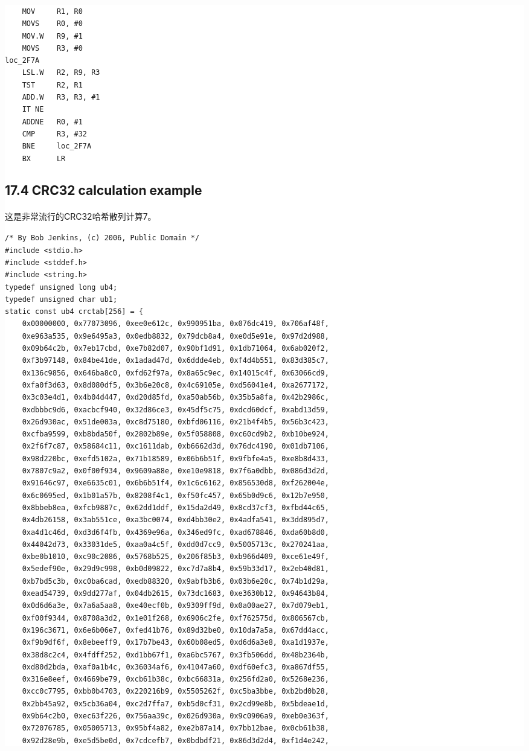 ```
    MOV     R1, R0
    MOVS    R0, #0
    MOV.W   R9, #1
    MOVS    R3, #0
loc_2F7A
    LSL.W   R2, R9, R3
    TST     R2, R1
    ADD.W   R3, R3, #1
    IT NE
    ADDNE   R0, #1
    CMP     R3, #32
    BNE     loc_2F7A
    BX      LR

```

17.4 CRC32 calculation example
------------------------------

这是非常流行的CRC32哈希散列计算7。

```
/* By Bob Jenkins, (c) 2006, Public Domain */
#include <stdio.h>
#include <stddef.h>
#include <string.h>
typedef unsigned long ub4;
typedef unsigned char ub1;
static const ub4 crctab[256] = {
    0x00000000, 0x77073096, 0xee0e612c, 0x990951ba, 0x076dc419, 0x706af48f,
    0xe963a535, 0x9e6495a3, 0x0edb8832, 0x79dcb8a4, 0xe0d5e91e, 0x97d2d988,
    0x09b64c2b, 0x7eb17cbd, 0xe7b82d07, 0x90bf1d91, 0x1db71064, 0x6ab020f2,
    0xf3b97148, 0x84be41de, 0x1adad47d, 0x6ddde4eb, 0xf4d4b551, 0x83d385c7,
    0x136c9856, 0x646ba8c0, 0xfd62f97a, 0x8a65c9ec, 0x14015c4f, 0x63066cd9,
    0xfa0f3d63, 0x8d080df5, 0x3b6e20c8, 0x4c69105e, 0xd56041e4, 0xa2677172,
    0x3c03e4d1, 0x4b04d447, 0xd20d85fd, 0xa50ab56b, 0x35b5a8fa, 0x42b2986c,
    0xdbbbc9d6, 0xacbcf940, 0x32d86ce3, 0x45df5c75, 0xdcd60dcf, 0xabd13d59,
    0x26d930ac, 0x51de003a, 0xc8d75180, 0xbfd06116, 0x21b4f4b5, 0x56b3c423,
    0xcfba9599, 0xb8bda50f, 0x2802b89e, 0x5f058808, 0xc60cd9b2, 0xb10be924,
    0x2f6f7c87, 0x58684c11, 0xc1611dab, 0xb6662d3d, 0x76dc4190, 0x01db7106,
    0x98d220bc, 0xefd5102a, 0x71b18589, 0x06b6b51f, 0x9fbfe4a5, 0xe8b8d433,
    0x7807c9a2, 0x0f00f934, 0x9609a88e, 0xe10e9818, 0x7f6a0dbb, 0x086d3d2d,
    0x91646c97, 0xe6635c01, 0x6b6b51f4, 0x1c6c6162, 0x856530d8, 0xf262004e,
    0x6c0695ed, 0x1b01a57b, 0x8208f4c1, 0xf50fc457, 0x65b0d9c6, 0x12b7e950,
    0x8bbeb8ea, 0xfcb9887c, 0x62dd1ddf, 0x15da2d49, 0x8cd37cf3, 0xfbd44c65,
    0x4db26158, 0x3ab551ce, 0xa3bc0074, 0xd4bb30e2, 0x4adfa541, 0x3dd895d7,
    0xa4d1c46d, 0xd3d6f4fb, 0x4369e96a, 0x346ed9fc, 0xad678846, 0xda60b8d0,
    0x44042d73, 0x33031de5, 0xaa0a4c5f, 0xdd0d7cc9, 0x5005713c, 0x270241aa,
    0xbe0b1010, 0xc90c2086, 0x5768b525, 0x206f85b3, 0xb966d409, 0xce61e49f,
    0x5edef90e, 0x29d9c998, 0xb0d09822, 0xc7d7a8b4, 0x59b33d17, 0x2eb40d81,
    0xb7bd5c3b, 0xc0ba6cad, 0xedb88320, 0x9abfb3b6, 0x03b6e20c, 0x74b1d29a,
    0xead54739, 0x9dd277af, 0x04db2615, 0x73dc1683, 0xe3630b12, 0x94643b84,
    0x0d6d6a3e, 0x7a6a5aa8, 0xe40ecf0b, 0x9309ff9d, 0x0a00ae27, 0x7d079eb1,
    0xf00f9344, 0x8708a3d2, 0x1e01f268, 0x6906c2fe, 0xf762575d, 0x806567cb,
    0x196c3671, 0x6e6b06e7, 0xfed41b76, 0x89d32be0, 0x10da7a5a, 0x67dd4acc,
    0xf9b9df6f, 0x8ebeeff9, 0x17b7be43, 0x60b08ed5, 0xd6d6a3e8, 0xa1d1937e,
    0x38d8c2c4, 0x4fdff252, 0xd1bb67f1, 0xa6bc5767, 0x3fb506dd, 0x48b2364b,
    0xd80d2bda, 0xaf0a1b4c, 0x36034af6, 0x41047a60, 0xdf60efc3, 0xa867df55,
    0x316e8eef, 0x4669be79, 0xcb61b38c, 0xbc66831a, 0x256fd2a0, 0x5268e236,
    0xcc0c7795, 0xbb0b4703, 0x220216b9, 0x5505262f, 0xc5ba3bbe, 0xb2bd0b28,
    0x2bb45a92, 0x5cb36a04, 0xc2d7ffa7, 0xb5d0cf31, 0x2cd99e8b, 0x5bdeae1d,
    0x9b64c2b0, 0xec63f226, 0x756aa39c, 0x026d930a, 0x9c0906a9, 0xeb0e363f,
    0x72076785, 0x05005713, 0x95bf4a82, 0xe2b87a14, 0x7bb12bae, 0x0cb61b38,
    0x92d28e9b, 0xe5d5be0d, 0x7cdcefb7, 0x0bdbdf21, 0x86d3d2d4, 0xf1d4e242,
```